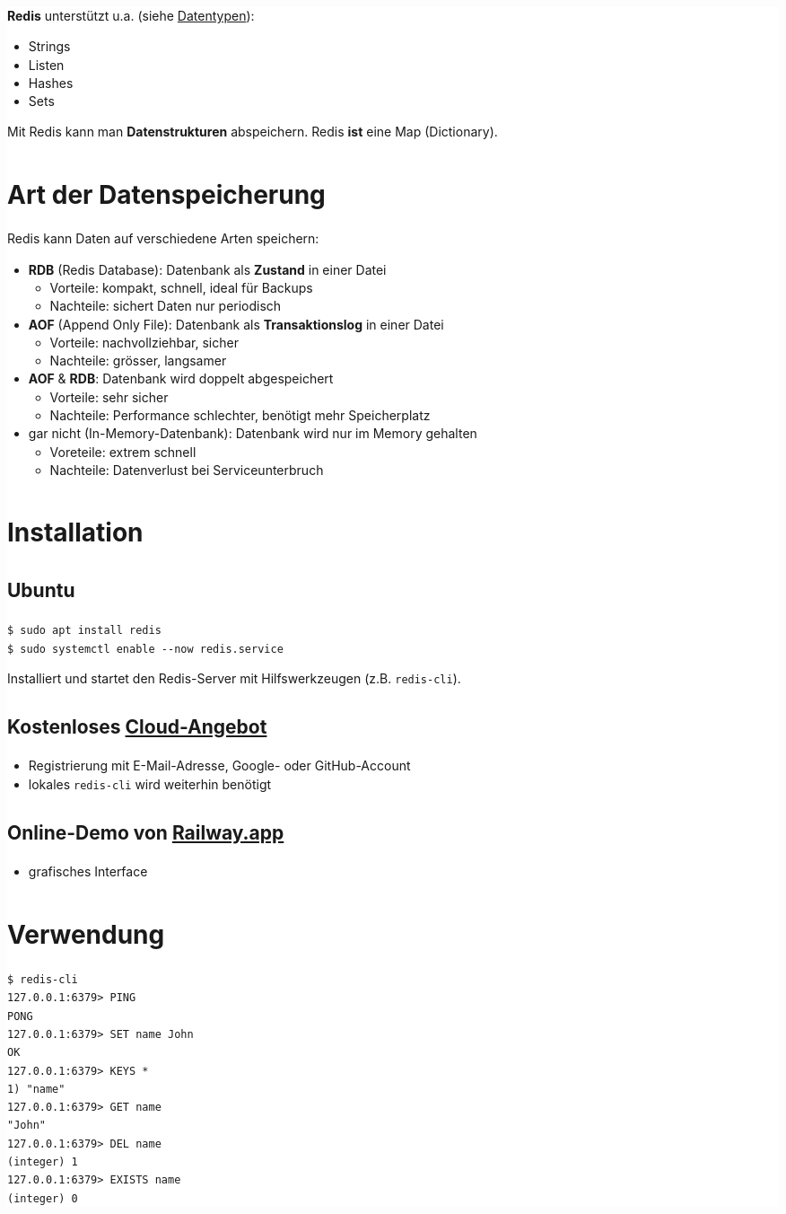 **Redis** unterstützt u.a. (siehe [Datentypen](https://redis.io/docs/data-types/)):

- Strings
- Listen
- Hashes
- Sets

Mit Redis kann man **Datenstrukturen** abspeichern. Redis **ist** eine Map
(Dictionary).

# Art der Datenspeicherung

Redis kann Daten auf verschiedene Arten speichern:

- **RDB** (Redis Database): Datenbank als **Zustand** in einer Datei
    - Vorteile: kompakt, schnell, ideal für Backups
    - Nachteile: sichert Daten nur periodisch
- **AOF** (Append Only File): Datenbank als **Transaktionslog** in einer Datei
    - Vorteile: nachvollziehbar, sicher
    - Nachteile: grösser, langsamer
- **AOF** & **RDB**: Datenbank wird doppelt abgespeichert
    - Vorteile: sehr sicher
    - Nachteile: Performance schlechter, benötigt mehr Speicherplatz
- gar nicht (In-Memory-Datenbank): Datenbank wird nur im Memory gehalten
    - Voreteile: extrem schnell
    - Nachteile: Datenverlust bei Serviceunterbruch

# Installation

## Ubuntu

    $ sudo apt install redis
    $ sudo systemctl enable --now redis.service

Installiert und startet den Redis-Server mit Hilfswerkzeugen (z.B. `redis-cli`).

## Kostenloses [Cloud-Angebot](https://redis.com/try-free/)

- Registrierung mit E-Mail-Adresse, Google- oder GitHub-Account
- lokales `redis-cli` wird weiterhin benötigt

## Online-Demo von [Railway.app](https://railway.app/new)

- grafisches Interface

# Verwendung

    $ redis-cli
    127.0.0.1:6379> PING
    PONG
    127.0.0.1:6379> SET name John
    OK
    127.0.0.1:6379> KEYS *
    1) "name"
    127.0.0.1:6379> GET name
    "John"
    127.0.0.1:6379> DEL name
    (integer) 1
    127.0.0.1:6379> EXISTS name
    (integer) 0
